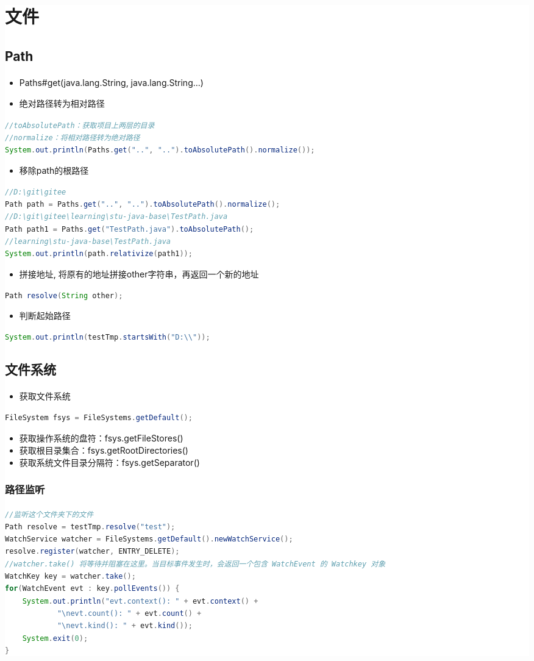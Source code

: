 

# 文件

## Path

- Paths#get(java.lang.String, java.lang.String...)

- 绝对路径转为相对路径

```java
//toAbsolutePath：获取项目上两层的目录
//normalize：将相对路径转为绝对路径
System.out.println(Paths.get("..", "..").toAbsolutePath().normalize());
```

- 移除path的根路径

```java
//D:\git\gitee
Path path = Paths.get("..", "..").toAbsolutePath().normalize();
//D:\git\gitee\learning\stu-java-base\TestPath.java
Path path1 = Paths.get("TestPath.java").toAbsolutePath();
//learning\stu-java-base\TestPath.java
System.out.println(path.relativize(path1));
```

- 拼接地址, 将原有的地址拼接other字符串，再返回一个新的地址

```java
Path resolve(String other);
```

- 判断起始路径

```java
System.out.println(testTmp.startsWith("D:\\"));
```

## 文件系统

- 获取文件系统

```java
FileSystem fsys = FileSystems.getDefault();
```

- 获取操作系统的盘符：fsys.getFileStores()
- 获取根目录集合：fsys.getRootDirectories()
- 获取系统文件目录分隔符：fsys.getSeparator()

### 路径监听

```java
//监听这个文件夹下的文件
Path resolve = testTmp.resolve("test");
WatchService watcher = FileSystems.getDefault().newWatchService();
resolve.register(watcher, ENTRY_DELETE);
//watcher.take() 将等待并阻塞在这里。当目标事件发生时，会返回一个包含 WatchEvent 的 Watchkey 对象
WatchKey key = watcher.take();
for(WatchEvent evt : key.pollEvents()) {
    System.out.println("evt.context(): " + evt.context() +
            "\nevt.count(): " + evt.count() +
            "\nevt.kind(): " + evt.kind());
    System.exit(0);
}
```
